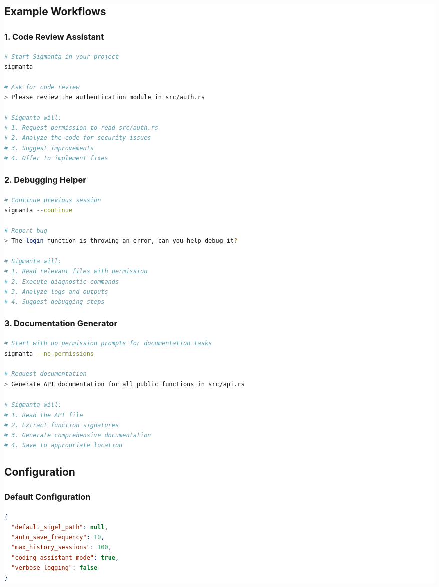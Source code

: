 ## Example Workflows

### 1. Code Review Assistant
```bash
# Start Sigmanta in your project
sigmanta

# Ask for code review
> Please review the authentication module in src/auth.rs

# Sigmanta will:
# 1. Request permission to read src/auth.rs
# 2. Analyze the code for security issues
# 3. Suggest improvements
# 4. Offer to implement fixes
```

### 2. Debugging Helper
```bash
# Continue previous session
sigmanta --continue

# Report bug
> The login function is throwing an error, can you help debug it?

# Sigmanta will:
# 1. Read relevant files with permission
# 2. Execute diagnostic commands
# 3. Analyze logs and outputs
# 4. Suggest debugging steps
```

### 3. Documentation Generator
```bash
# Start with no permission prompts for documentation tasks
sigmanta --no-permissions

# Request documentation
> Generate API documentation for all public functions in src/api.rs

# Sigmanta will:
# 1. Read the API file
# 2. Extract function signatures
# 3. Generate comprehensive documentation
# 4. Save to appropriate location
```

## Configuration

### Default Configuration
```json
{
  "default_sigel_path": null,
  "auto_save_frequency": 10,
  "max_history_sessions": 100,
  "coding_assistant_mode": true,
  "verbose_logging": false
}
```
